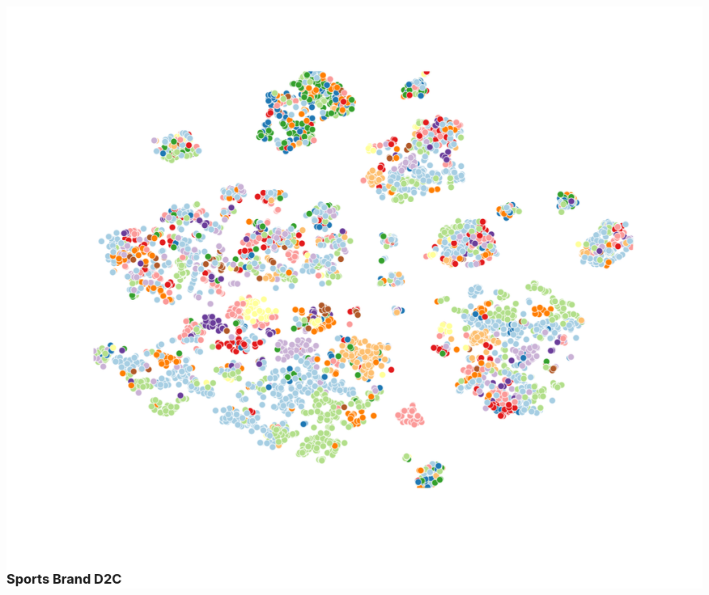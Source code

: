 <img src="/assets/img/212701289.svg" width="1000">
</div>

<h3>Sports Brand D2C</h3>
<div style="float: left; margin-bottom: 2em;">